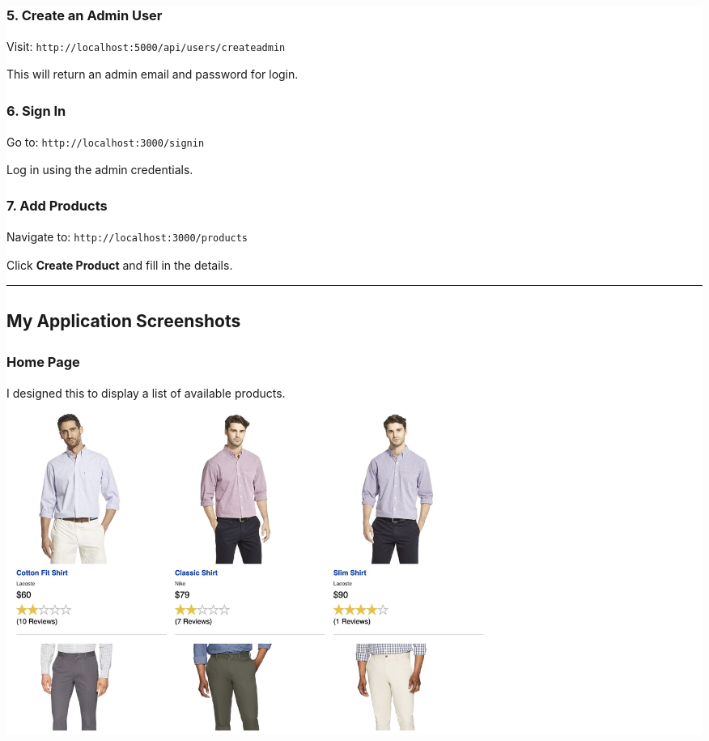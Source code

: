 ### 5. Create an Admin User
Visit: `http://localhost:5000/api/users/createadmin`

This will return an admin email and password for login.

### 6. Sign In
Go to: `http://localhost:3000/signin`

Log in using the admin credentials.

### 7. Add Products
Navigate to: `http://localhost:3000/products`

Click **Create Product** and fill in the details.

---

## My Application Screenshots

### Home Page
I designed this to display a list of available products.

<img src="images/home.jpg" alt="Home Page" width="600"/>
